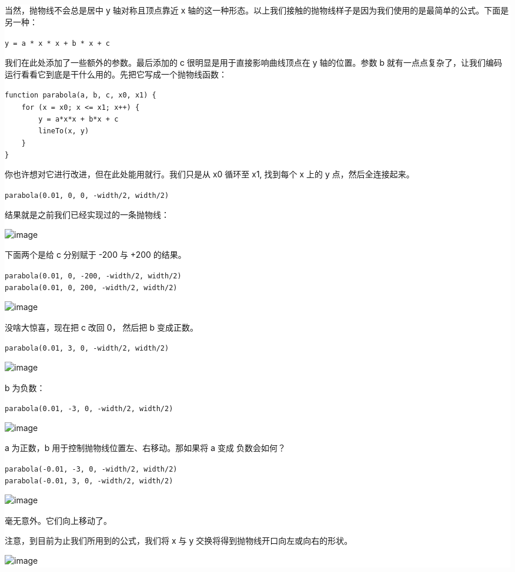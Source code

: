 当然，抛物线不会总是居中 y 轴对称且顶点靠近 x 轴的这一种形态。以上我们接触的抛物线样子是因为我们使用的是最简单的公式。下面是另一种：

    	
    y = a * x * x + b * x + c
    

我们在此处添加了一些额外的参数。最后添加的 c 很明显是用于直接影响曲线顶点在 y 轴的位置。参数 b 就有一点点复杂了，让我们编码运行看看它到底是干什么用的。先把它写成一个抛物线函数：

    function parabola(a, b, c, x0, x1) {
        for (x = x0; x <= x1; x++) {
            y = a*x*x + b*x + c
            lineTo(x, y)
        }
    }
    

你也许想对它进行改进，但在此处能用就行。我们只是从 x0 循环至 x1, 找到每个 x 上的 y 点，然后全连接起来。

    parabola(0.01, 0, 0, -width/2, width/2)
    

结果就是之前我们已经实现过的一条抛物线：

![image](https://img2023.cnblogs.com/blog/405426/202306/405426-20230610014445587-855794190.png)

下面两个是给 c 分别赋于 -200 与 +200 的结果。

    parabola(0.01, 0, -200, -width/2, width/2)
    parabola(0.01, 0, 200, -width/2, width/2)
    

![image](https://img2023.cnblogs.com/blog/405426/202306/405426-20230610014455960-922171970.png)

没啥大惊喜，现在把 c 改回 0， 然后把 b 变成正数。

    parabola(0.01, 3, 0, -width/2, width/2)
    

![image](https://img2023.cnblogs.com/blog/405426/202306/405426-20230610014509695-940790681.png)

b 为负数：

    parabola(0.01, -3, 0, -width/2, width/2)
    

![image](https://img2023.cnblogs.com/blog/405426/202306/405426-20230610014521868-817569211.png)

a 为正数，b 用于控制抛物线位置左、右移动。那如果将 a 变成 负数会如何？

    parabola(-0.01, -3, 0, -width/2, width/2)
    parabola(-0.01, 3, 0, -width/2, width/2)
    

![image](https://img2023.cnblogs.com/blog/405426/202306/405426-20230610014533022-145904408.png)

毫无意外。它们向上移动了。

注意，到目前为止我们所用到的公式，我们将 x 与 y 交换将得到抛物线开口向左或向右的形状。

![image](https://img2023.cnblogs.com/blog/405426/202306/405426-20230610014549813-1440268830.png)
